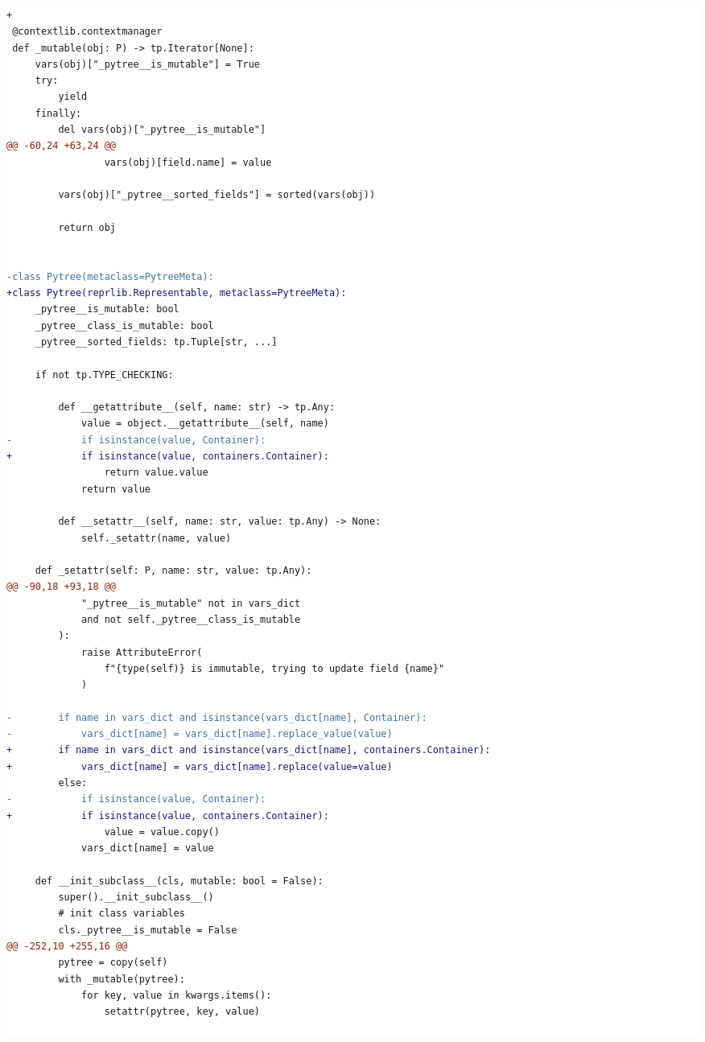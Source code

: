 ```diff
+
 @contextlib.contextmanager
 def _mutable(obj: P) -> tp.Iterator[None]:
     vars(obj)["_pytree__is_mutable"] = True
     try:
         yield
     finally:
         del vars(obj)["_pytree__is_mutable"]
@@ -60,24 +63,24 @@
                 vars(obj)[field.name] = value
 
         vars(obj)["_pytree__sorted_fields"] = sorted(vars(obj))
 
         return obj
 
 
-class Pytree(metaclass=PytreeMeta):
+class Pytree(reprlib.Representable, metaclass=PytreeMeta):
     _pytree__is_mutable: bool
     _pytree__class_is_mutable: bool
     _pytree__sorted_fields: tp.Tuple[str, ...]
 
     if not tp.TYPE_CHECKING:
 
         def __getattribute__(self, name: str) -> tp.Any:
             value = object.__getattribute__(self, name)
-            if isinstance(value, Container):
+            if isinstance(value, containers.Container):
                 return value.value
             return value
 
         def __setattr__(self, name: str, value: tp.Any) -> None:
             self._setattr(name, value)
 
     def _setattr(self: P, name: str, value: tp.Any):
@@ -90,18 +93,18 @@
             "_pytree__is_mutable" not in vars_dict
             and not self._pytree__class_is_mutable
         ):
             raise AttributeError(
                 f"{type(self)} is immutable, trying to update field {name}"
             )
 
-        if name in vars_dict and isinstance(vars_dict[name], Container):
-            vars_dict[name] = vars_dict[name].replace_value(value)
+        if name in vars_dict and isinstance(vars_dict[name], containers.Container):
+            vars_dict[name] = vars_dict[name].replace(value=value)
         else:
-            if isinstance(value, Container):
+            if isinstance(value, containers.Container):
                 value = value.copy()
             vars_dict[name] = value
 
     def __init_subclass__(cls, mutable: bool = False):
         super().__init_subclass__()
         # init class variables
         cls._pytree__is_mutable = False
@@ -252,10 +255,16 @@
         pytree = copy(self)
         with _mutable(pytree):
             for key, value in kwargs.items():
                 setattr(pytree, key, value)
 
```